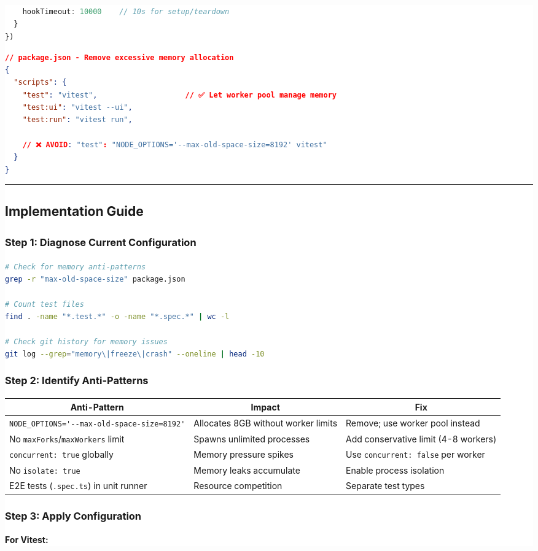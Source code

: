 ```typescript
    hookTimeout: 10000    // 10s for setup/teardown
  }
})
```

```json
// package.json - Remove excessive memory allocation
{
  "scripts": {
    "test": "vitest",                    // ✅ Let worker pool manage memory
    "test:ui": "vitest --ui",
    "test:run": "vitest run",

    // ❌ AVOID: "test": "NODE_OPTIONS='--max-old-space-size=8192' vitest"
  }
}
```

---

## Implementation Guide

### Step 1: Diagnose Current Configuration

```bash
# Check for memory anti-patterns
grep -r "max-old-space-size" package.json

# Count test files
find . -name "*.test.*" -o -name "*.spec.*" | wc -l

# Check git history for memory issues
git log --grep="memory\|freeze\|crash" --oneline | head -10
```

### Step 2: Identify Anti-Patterns

| Anti-Pattern | Impact | Fix |
|--------------|--------|-----|
| `NODE_OPTIONS='--max-old-space-size=8192'` | Allocates 8GB without worker limits | Remove; use worker pool instead |
| No `maxForks`/`maxWorkers` limit | Spawns unlimited processes | Add conservative limit (4-8 workers) |
| `concurrent: true` globally | Memory pressure spikes | Use `concurrent: false` per worker |
| No `isolate: true` | Memory leaks accumulate | Enable process isolation |
| E2E tests (`.spec.ts`) in unit runner | Resource competition | Separate test types |

### Step 3: Apply Configuration

**For Vitest:**
